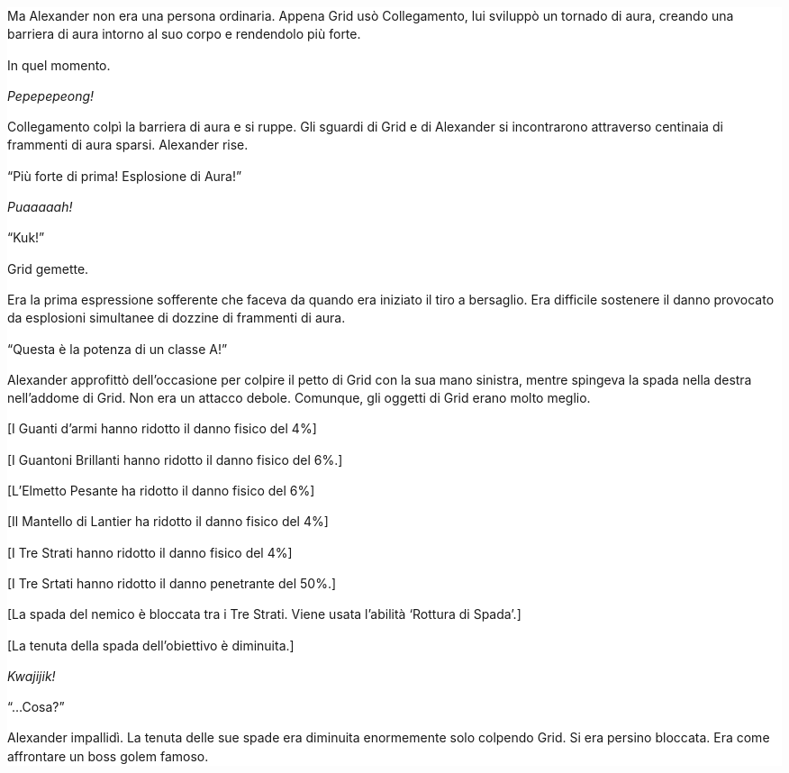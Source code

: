 
Ma Alexander non era una persona ordinaria. Appena Grid usò Collegamento, lui sviluppò un tornado di aura, creando una barriera di aura intorno al suo corpo e rendendolo più forte. 


In quel momento.


<i>Pepepepeong!</i>


Collegamento colpì la barriera di aura e si ruppe. Gli sguardi di Grid e di Alexander si incontrarono attraverso centinaia di frammenti di aura sparsi. Alexander rise.


“Più forte di prima! Esplosione di Aura!”


<i>Puaaaaah!</i>


“Kuk!”


Grid gemette.


Era la prima espressione sofferente che faceva da quando era iniziato il tiro a bersaglio. Era difficile sostenere il danno provocato da esplosioni simultanee di dozzine di frammenti di aura. 


“Questa è la potenza di un classe A!” 


Alexander approfittò dell’occasione per colpire il petto di Grid con la sua mano sinistra, mentre spingeva la spada nella destra nell’addome di Grid. Non era un attacco debole. Comunque, gli oggetti di Grid erano molto meglio.


[I Guanti d’armi hanno ridotto il danno fisico del 4%]


[I Guantoni Brillanti hanno ridotto il danno fisico del 6%.]


[L’Elmetto Pesante ha ridotto il danno fisico del 6%]


[Il Mantello di Lantier ha ridotto il danno fisico del 4%]


[I Tre Strati hanno ridotto il danno fisico del 4%]


[I Tre Srtati hanno ridotto il danno penetrante del 50%.]


[La spada del nemico è bloccata tra i Tre Strati. Viene usata l’abilità ‘Rottura di Spada’.]


[La tenuta della spada dell’obiettivo è diminuita.]


<i>Kwajijik!</i>


“…Cosa?”


Alexander impallidì. La tenuta delle sue spade era diminuita enormemente solo colpendo Grid. Si era persino bloccata. Era come affrontare un boss golem famoso.
